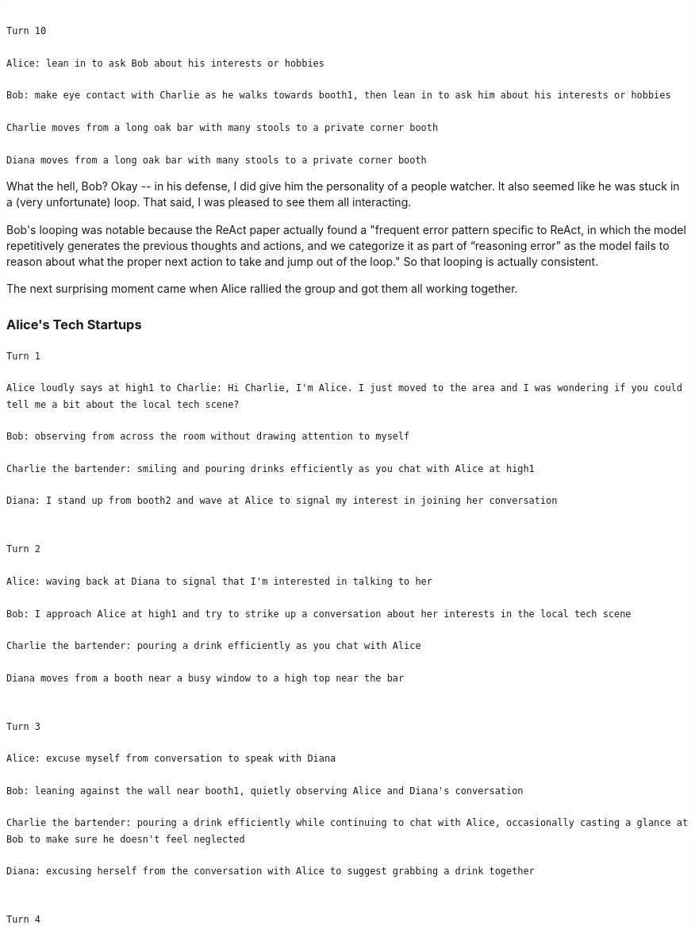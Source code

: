 ```

Turn 10

Alice: lean in to ask Bob about his interests or hobbies

Bob: make eye contact with Charlie as he walks towards booth1, then lean in to ask him about his interests or hobbies

Charlie moves from a long oak bar with many stools to a private corner booth

Diana moves from a long oak bar with many stools to a private corner booth
```

What the hell, Bob? Okay -- in his defense, I did give him the personality of a people watcher. It also seemed like he was stuck in a (very unfortunate) loop. That said, I was pleased to see them all interacting.

Bob's looping was notable because the ReAct paper actually found a "frequent error pattern specific to ReAct, in which the model repetitively generates the previous thoughts and actions, and we categorize it as part of “reasoning error” as the model fails to reason about what the proper next action to take and jump out of the loop." So that looping is actually consistent.

The next surprising moment came when Alice rallied the group and got them all working together.

### Alice's Tech Startups
```
Turn 1

Alice loudly says at high1 to Charlie: Hi Charlie, I'm Alice. I just moved to the area and I was wondering if you could tell me a bit about the local tech scene?

Bob: observing from across the room without drawing attention to myself

Charlie the bartender: smiling and pouring drinks efficiently as you chat with Alice at high1

Diana: I stand up from booth2 and wave at Alice to signal my interest in joining her conversation


Turn 2

Alice: waving back at Diana to signal that I'm interested in talking to her

Bob: I approach Alice at high1 and try to strike up a conversation about her interests in the local tech scene

Charlie the bartender: pouring a drink efficiently as you chat with Alice

Diana moves from a booth near a busy window to a high top near the bar


Turn 3

Alice: excuse myself from conversation to speak with Diana

Bob: leaning against the wall near booth1, quietly observing Alice and Diana's conversation

Charlie the bartender: pouring a drink efficiently while continuing to chat with Alice, occasionally casting a glance at Bob to make sure he doesn't feel neglected

Diana: excusing herself from the conversation with Alice to suggest grabbing a drink together


Turn 4

```